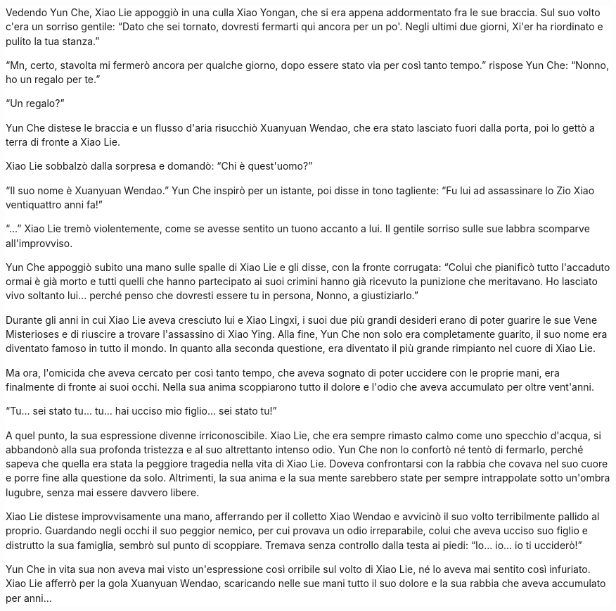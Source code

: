
Vedendo Yun Che, Xiao Lie appoggiò in una culla Xiao Yongan, che si era appena addormentato fra le sue braccia. Sul suo volto c'era un sorriso gentile: “Dato che sei tornato, dovresti fermarti qui ancora per un po'. Negli ultimi due giorni, Xi'er ha riordinato e pulito la tua stanza.”


“Mn, certo, stavolta mi fermerò ancora per qualche giorno, dopo essere stato via per così tanto tempo.” rispose Yun Che: “Nonno, ho un regalo per te.”


“Un regalo?”


Yun Che distese le braccia e un flusso d'aria risucchiò Xuanyuan Wendao, che era stato lasciato fuori dalla porta, poi lo gettò a terra di fronte a Xiao Lie.


Xiao Lie sobbalzò dalla sorpresa e domandò: “Chi è quest'uomo?”


“Il suo nome è Xuanyuan Wendao.” Yun Che inspirò per un istante, poi disse in tono tagliente: “Fu lui ad assassinare lo Zio Xiao ventiquattro anni fa!”


“...” Xiao Lie tremò violentemente, come se avesse sentito un tuono accanto a lui. Il gentile sorriso sulle sue labbra scomparve all'improvviso.


Yun Che appoggiò subito una mano sulle spalle di Xiao Lie e gli disse, con la fronte corrugata: “Colui che pianificò tutto l'accaduto ormai è già morto e tutti quelli che hanno partecipato ai suoi crimini hanno già ricevuto la punizione che meritavano. Ho lasciato vivo soltanto lui... perché penso che dovresti essere tu in persona, Nonno, a giustiziarlo.”


Durante gli anni in cui Xiao Lie aveva cresciuto lui e Xiao Lingxi, i suoi due più grandi desideri erano di poter guarire le sue Vene Misterioses e di riuscire a trovare l'assassino di Xiao Ying. Alla fine, Yun Che non solo era completamente guarito, il suo nome era diventato famoso in tutto il mondo. In quanto alla seconda questione, era diventato il più grande rimpianto nel cuore di Xiao Lie.


Ma ora, l'omicida che aveva cercato per così tanto tempo, che aveva sognato di poter uccidere con le proprie mani, era finalmente di fronte ai suoi occhi. Nella sua anima scoppiarono tutto il dolore e l'odio che aveva accumulato per oltre vent'anni.


“Tu... sei stato tu... tu... hai ucciso mio figlio... sei stato tu!”


A quel punto, la sua espressione divenne irriconoscibile. Xiao Lie, che era sempre rimasto calmo come uno specchio d'acqua, si abbandonò alla sua profonda tristezza e al suo altrettanto intenso odio. Yun Che non lo confortò né tentò di fermarlo, perché sapeva che quella era stata la peggiore tragedia nella vita di Xiao Lie. Doveva confrontarsi con la rabbia che covava nel suo cuore e porre fine alla questione da solo. Altrimenti, la sua anima e la sua mente sarebbero state per sempre intrappolate sotto un'ombra lugubre, senza mai essere davvero libere.


Xiao Lie distese improvvisamente una mano, afferrando per il colletto Xiao Wendao e avvicinò il suo volto terribilmente pallido al proprio. Guardando negli occhi il suo peggior nemico, per cui provava un odio irreparabile, colui che aveva ucciso suo figlio e distrutto la sua famiglia, sembrò sul punto di scoppiare. Tremava senza controllo dalla testa ai piedi: “Io... io... io ti ucciderò!”


Yun Che in vita sua non aveva mai visto un'espressione così orribile sul volto di Xiao Lie, né lo aveva mai sentito così infuriato. Xiao Lie afferrò per la gola Xuanyuan Wendao, scaricando nelle sue mani tutto il suo dolore e la sua rabbia che aveva accumulato per anni...

